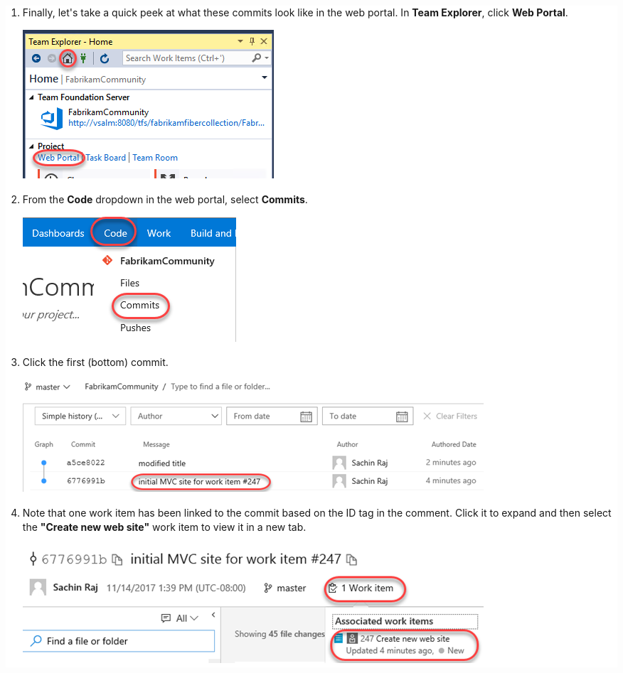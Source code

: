 1. Finally, let's take a quick peek at what these commits look like in the web portal. In **Team Explorer**, click **Web Portal**.

    ![](images/027.png)

1. From the **Code** dropdown in the web portal, select **Commits**.

    ![](images/028.png)

1. Click the first (bottom) commit.

    ![](images/029.png)

1. Note that one work item has been linked to the commit based on the ID tag in the comment. Click it to expand and then select the **"Create new web site"** work item to view it in a new tab.

    ![](images/030.png)
